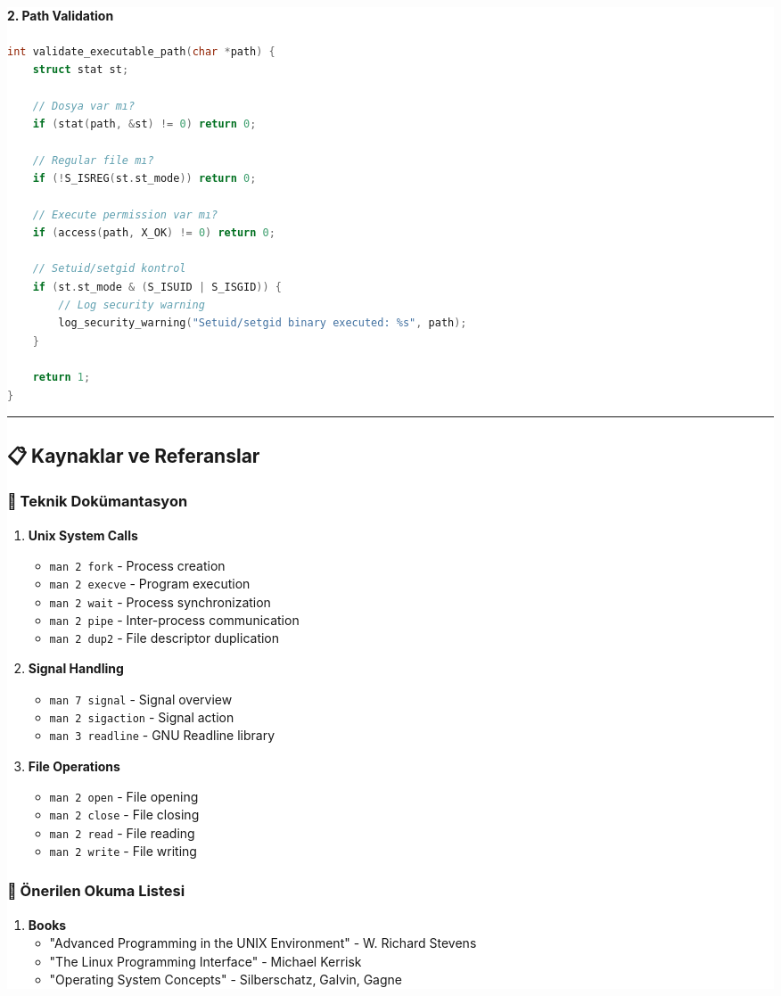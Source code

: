#### 2. Path Validation

```c
int validate_executable_path(char *path) {
    struct stat st;
    
    // Dosya var mı?
    if (stat(path, &st) != 0) return 0;
    
    // Regular file mı?
    if (!S_ISREG(st.st_mode)) return 0;
    
    // Execute permission var mı?
    if (access(path, X_OK) != 0) return 0;
    
    // Setuid/setgid kontrol
    if (st.st_mode & (S_ISUID | S_ISGID)) {
        // Log security warning
        log_security_warning("Setuid/setgid binary executed: %s", path);
    }
    
    return 1;
}
```

---

## 📋 Kaynaklar ve Referanslar

### 🔸 Teknik Dokümantasyon

1. **Unix System Calls**
   - `man 2 fork` - Process creation
   - `man 2 execve` - Program execution
   - `man 2 wait` - Process synchronization
   - `man 2 pipe` - Inter-process communication
   - `man 2 dup2` - File descriptor duplication

2. **Signal Handling**
   - `man 7 signal` - Signal overview
   - `man 2 sigaction` - Signal action
   - `man 3 readline` - GNU Readline library

3. **File Operations**
   - `man 2 open` - File opening
   - `man 2 close` - File closing
   - `man 2 read` - File reading
   - `man 2 write` - File writing

### 🔸 Önerilen Okuma Listesi

1. **Books**
   - "Advanced Programming in the UNIX Environment" - W. Richard Stevens
   - "The Linux Programming Interface" - Michael Kerrisk
   - "Operating System Concepts" - Silberschatz, Galvin, Gagne
